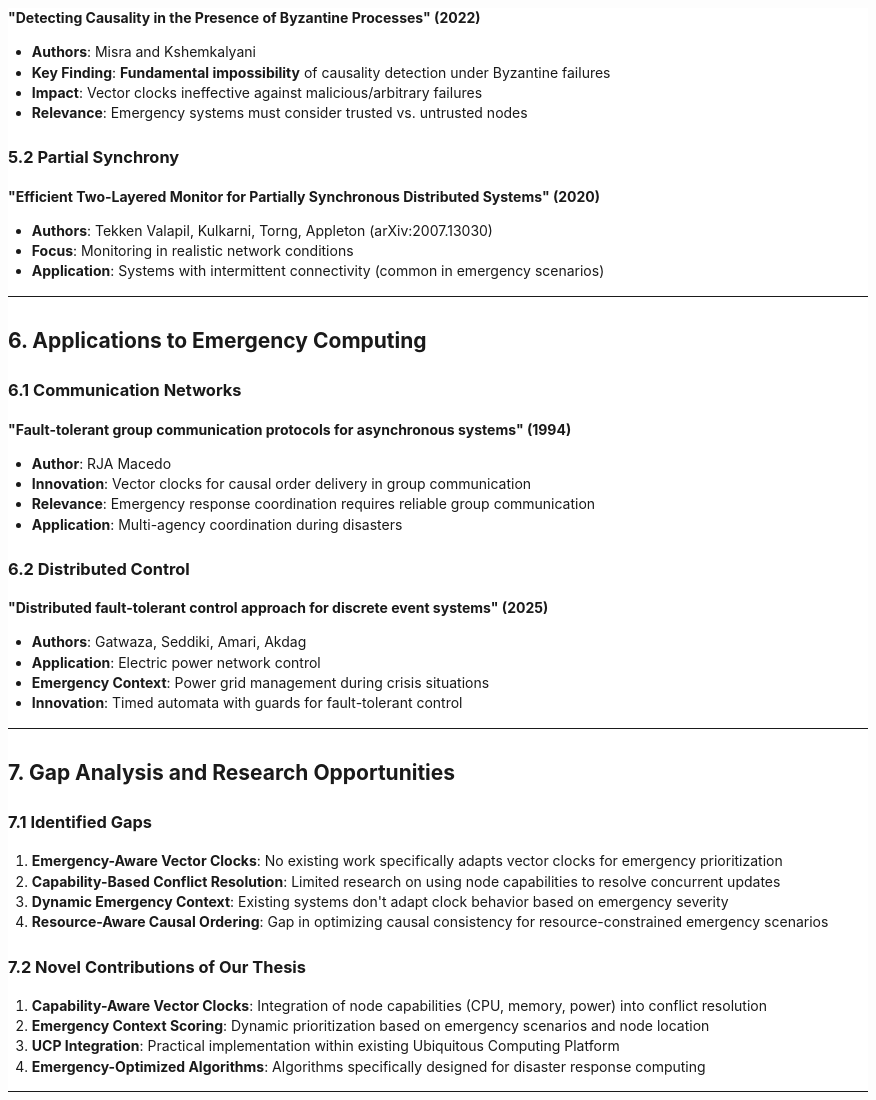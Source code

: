 **"Detecting Causality in the Presence of Byzantine Processes" (2022)**
- **Authors**: Misra and Kshemkalyani
- **Key Finding**: **Fundamental impossibility** of causality detection under Byzantine failures
- **Impact**: Vector clocks ineffective against malicious/arbitrary failures
- **Relevance**: Emergency systems must consider trusted vs. untrusted nodes

### 5.2 Partial Synchrony

**"Efficient Two-Layered Monitor for Partially Synchronous Distributed Systems" (2020)**
- **Authors**: Tekken Valapil, Kulkarni, Torng, Appleton (arXiv:2007.13030)
- **Focus**: Monitoring in realistic network conditions
- **Application**: Systems with intermittent connectivity (common in emergency scenarios)

---

## 6. Applications to Emergency Computing

### 6.1 Communication Networks

**"Fault-tolerant group communication protocols for asynchronous systems" (1994)**
- **Author**: RJA Macedo
- **Innovation**: Vector clocks for causal order delivery in group communication
- **Relevance**: Emergency response coordination requires reliable group communication
- **Application**: Multi-agency coordination during disasters

### 6.2 Distributed Control

**"Distributed fault-tolerant control approach for discrete event systems" (2025)**
- **Authors**: Gatwaza, Seddiki, Amari, Akdag
- **Application**: Electric power network control
- **Emergency Context**: Power grid management during crisis situations
- **Innovation**: Timed automata with guards for fault-tolerant control

---

## 7. Gap Analysis and Research Opportunities

### 7.1 Identified Gaps

1. **Emergency-Aware Vector Clocks**: No existing work specifically adapts vector clocks for emergency prioritization
2. **Capability-Based Conflict Resolution**: Limited research on using node capabilities to resolve concurrent updates
3. **Dynamic Emergency Context**: Existing systems don't adapt clock behavior based on emergency severity
4. **Resource-Aware Causal Ordering**: Gap in optimizing causal consistency for resource-constrained emergency scenarios

### 7.2 Novel Contributions of Our Thesis

1. **Capability-Aware Vector Clocks**: Integration of node capabilities (CPU, memory, power) into conflict resolution
2. **Emergency Context Scoring**: Dynamic prioritization based on emergency scenarios and node location
3. **UCP Integration**: Practical implementation within existing Ubiquitous Computing Platform
4. **Emergency-Optimized Algorithms**: Algorithms specifically designed for disaster response computing

---